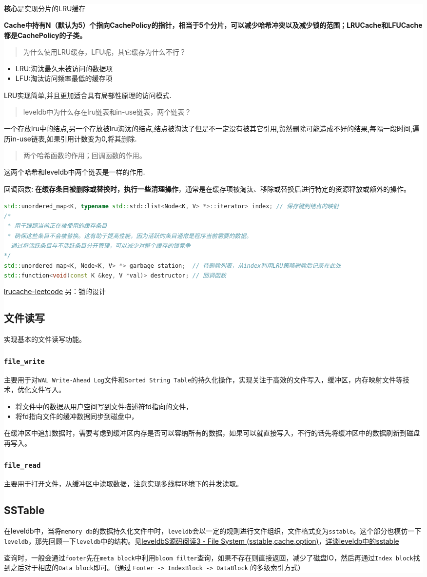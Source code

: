 **核心**是实现分片的LRU缓存

**Cache中持有N（默认为5）个指向CachePolicy的指针，相当于5个分片，可以减少哈希冲突以及减少锁的范围；LRUCache和LFUCache都是CachePolicy的子类。**

> 为什么使用LRU缓存，LFU呢，其它缓存为什么不行？

- LRU:淘汰最久未被访问的数据项
- LFU:淘汰访问频率最低的缓存项

LRU实现简单,并且更加适合具有局部性原理的访问模式.

> leveldb中为什么存在lru链表和in-use链表，两个链表？

一个存放lru中的结点,另一个存放被lru淘汰的结点,结点被淘汰了但是不一定没有被其它引用,贸然删除可能造成不好的结果,每隔一段时间,遍历in-use链表,如果引用计数变为0,将其删除.

> 两个哈希函数的作用；回调函数的作用。

这两个哈希和leveldb中两个链表是一样的作用.

回调函数: **在缓存条目被删除或替换时，执行一些清理操作**，通常是在缓存项被淘汰、移除或替换后进行特定的资源释放或额外的操作。

```cpp
std::unordered_map<K, typename std::std::list<Node<K, V> *>::iterator> index; // 保存键到结点的映射
/*
 * 用于跟踪当前正在被使用的缓存条目
 * 确保这些条目不会被替换。这有助于提高性能，因为活跃的条目通常是程序当前需要的数据。
  通过将活跃条目与不活跃条目分开管理，可以减少对整个缓存的锁竞争
*/
std::unordered_map<K, Node<K, V> *> garbage_station;  // 待删除列表，从index利用LRU策略删除后记录在此处
std::function<void(const K &key, V *val)> destructor; // 回调函数
```

[lrucache-leetcode](https://leetcode.cn/problems/lru-cache/) 另：锁的设计

## 文件读写

实现基本的文件读写功能。

### `file_write`

主要用于对`WAL Write-Ahead Log`文件和`Sorted String Table`的持久化操作，实现关注于高效的文件写入，缓冲区，内存映射文件等技术，优化文件写入。

- 将文件中的数据从用户空间写到文件描述符fd指向的文件，
- 将fd指向文件的缓冲数据同步到磁盘中，

在缓冲区中追加数据时，需要考虑到缓冲区内存是否可以容纳所有的数据，如果可以就直接写入，不行的话先将缓冲区中的数据刷新到磁盘再写入。

### `file_read`

主要用于打开文件，从缓冲区中读取数据，注意实现多线程环境下的并发读取。

## SSTable

在leveldb中，当将`memory db`的数据持久化文件中时，`leveldb`会以一定的规则进行文件组织，文件格式变为`sstable`。这个部分也模仿一下`leveldb`，那先回顾一下`leveldb`中的结构。见[leveldbS源码阅读3 - File System (sstable,cache,option)](https://zhuanlan.zhihu.com/p/812053605)，[详谈leveldb中的sstable](https://zhuanlan.zhihu.com/p/7615608552)

查询时，一般会通过`footer`先在`meta block`中利用`bloom filter`查询，如果不存在则直接返回，减少了磁盘IO，然后再通过`Index block`找到之后对于相应的`Data block`即可。（通过 `Footer -> IndexBlock -> DataBlock` 的多级索引方式）
